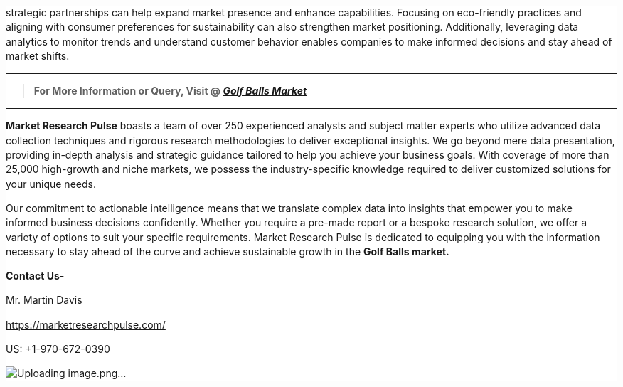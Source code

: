 strategic partnerships can help expand market presence and enhance capabilities. Focusing on eco-friendly practices and aligning with consumer preferences for sustainability can also strengthen market positioning. Additionally, leveraging data analytics to monitor trends and understand customer behavior enables companies to make informed decisions and stay ahead of market shifts.</p><hr /><blockquote><p><strong>For More Information or Query, Visit @&nbsp;<em><a href="https://marketresearchpulse.com/report/42186/golf-balls-market?utm_source=Linkedin&utm_medium=027">Golf Balls Market</a></em></strong></p></blockquote><hr /><p><strong>Market Research Pulse</strong> boasts a team of over 250 experienced analysts and subject matter experts who utilize advanced data collection techniques and rigorous research methodologies to deliver exceptional insights. We go beyond mere data presentation, providing in-depth analysis and strategic guidance tailored to help you achieve your business goals. With coverage of more than 25,000 high-growth and niche markets, we possess the industry-specific knowledge required to deliver customized solutions for your unique needs.</p><p>Our commitment to actionable intelligence means that we translate complex data into insights that empower you to make informed business decisions confidently. Whether you require a pre-made report or a bespoke research solution, we offer a variety of options to suit your specific requirements. Market Research Pulse is dedicated to equipping you with the information necessary to stay ahead of the curve and achieve sustainable growth in the <strong>Golf Balls market.</strong></p><p><strong>Contact Us-</strong></p><p>Mr. Martin Davis</p><p>https://marketresearchpulse.com/</p><p>US: +1-970-672-0390</p>
![Uploading image.png…]()
